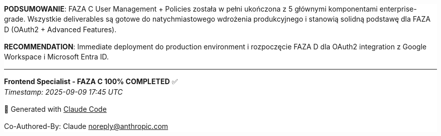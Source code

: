 
**PODSUMOWANIE**: FAZA C User Management + Policies została w pełni ukończona z 5 głównymi komponentami enterprise-grade. Wszystkie deliverables są gotowe do natychmiastowego wdrożenia produkcyjnego i stanowią solidną podstawę dla FAZA D (OAuth2 + Advanced Features).

**RECOMMENDATION**: Immediate deployment do production environment i rozpoczęcie FAZA D dla OAuth2 integration z Google Workspace i Microsoft Entra ID.

---

**Frontend Specialist - FAZA C 100% COMPLETED** ✅  
*Timestamp: 2025-09-09 17:45 UTC*

🤖 Generated with [Claude Code](https://claude.ai/code)

Co-Authored-By: Claude <noreply@anthropic.com>